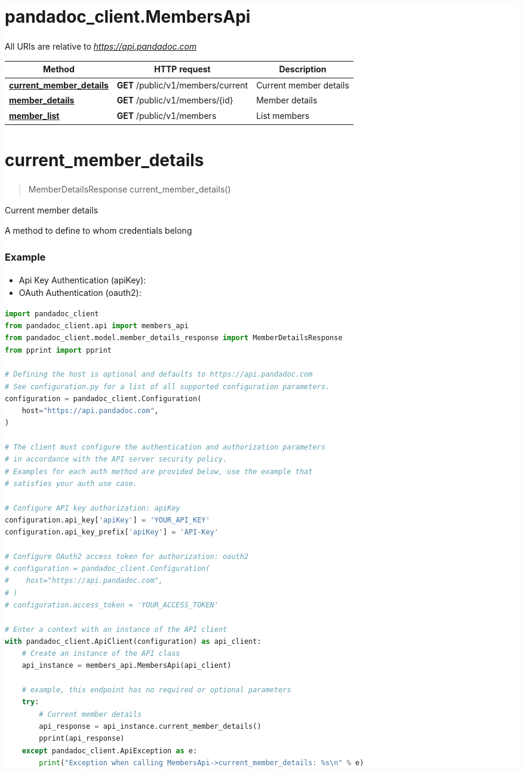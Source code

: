 # pandadoc_client.MembersApi

All URIs are relative to *https://api.pandadoc.com*

Method | HTTP request | Description
------------- | ------------- | -------------
[**current_member_details**](MembersApi.md#current_member_details) | **GET** /public/v1/members/current | Current member details
[**member_details**](MembersApi.md#member_details) | **GET** /public/v1/members/{id} | Member details
[**member_list**](MembersApi.md#member_list) | **GET** /public/v1/members | List members


# **current_member_details**
> MemberDetailsResponse current_member_details()

Current member details

A method to define to whom credentials belong

### Example

* Api Key Authentication (apiKey):
* OAuth Authentication (oauth2):

```python
import pandadoc_client
from pandadoc_client.api import members_api
from pandadoc_client.model.member_details_response import MemberDetailsResponse
from pprint import pprint

# Defining the host is optional and defaults to https://api.pandadoc.com
# See configuration.py for a list of all supported configuration parameters.
configuration = pandadoc_client.Configuration(
    host="https://api.pandadoc.com",
)

# The client must configure the authentication and authorization parameters
# in accordance with the API server security policy.
# Examples for each auth method are provided below, use the example that
# satisfies your auth use case.

# Configure API key authorization: apiKey
configuration.api_key['apiKey'] = 'YOUR_API_KEY'
configuration.api_key_prefix['apiKey'] = 'API-Key'

# Configure OAuth2 access token for authorization: oauth2
# configuration = pandadoc_client.Configuration(
#    host="https://api.pandadoc.com",
# )
# configuration.access_token = 'YOUR_ACCESS_TOKEN'

# Enter a context with an instance of the API client
with pandadoc_client.ApiClient(configuration) as api_client:
    # Create an instance of the API class
    api_instance = members_api.MembersApi(api_client)

    # example, this endpoint has no required or optional parameters
    try:
        # Current member details
        api_response = api_instance.current_member_details()
        pprint(api_response)
    except pandadoc_client.ApiException as e:
        print("Exception when calling MembersApi->current_member_details: %s\n" % e)
```